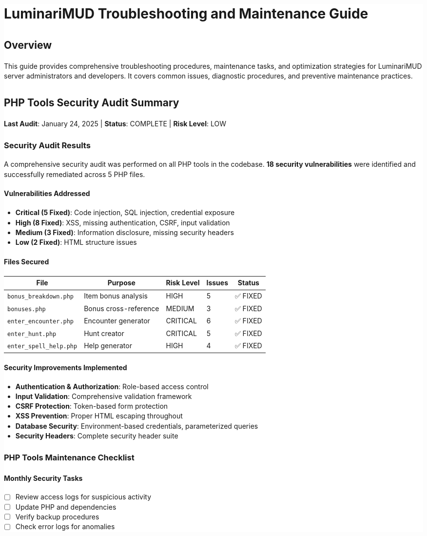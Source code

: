 # LuminariMUD Troubleshooting and Maintenance Guide

## Overview

This guide provides comprehensive troubleshooting procedures, maintenance tasks, and optimization strategies for LuminariMUD server administrators and developers. It covers common issues, diagnostic procedures, and preventive maintenance practices.

## PHP Tools Security Audit Summary

**Last Audit**: January 24, 2025 | **Status**: COMPLETE | **Risk Level**: LOW

### Security Audit Results
A comprehensive security audit was performed on all PHP tools in the codebase. **18 security vulnerabilities** were identified and successfully remediated across 5 PHP files.

#### Vulnerabilities Addressed
- **Critical (5 Fixed)**: Code injection, SQL injection, credential exposure
- **High (8 Fixed)**: XSS, missing authentication, CSRF, input validation
- **Medium (3 Fixed)**: Information disclosure, missing security headers
- **Low (2 Fixed)**: HTML structure issues

#### Files Secured
| File | Purpose | Risk Level | Issues | Status |
|------|---------|------------|--------|--------|
| `bonus_breakdown.php` | Item bonus analysis | HIGH | 5 | ✅ FIXED |
| `bonuses.php` | Bonus cross-reference | MEDIUM | 3 | ✅ FIXED |
| `enter_encounter.php` | Encounter generator | CRITICAL | 6 | ✅ FIXED |
| `enter_hunt.php` | Hunt creator | CRITICAL | 5 | ✅ FIXED |
| `enter_spell_help.php` | Help generator | HIGH | 4 | ✅ FIXED |

#### Security Improvements Implemented
- **Authentication & Authorization**: Role-based access control
- **Input Validation**: Comprehensive validation framework
- **CSRF Protection**: Token-based form protection
- **XSS Prevention**: Proper HTML escaping throughout
- **Database Security**: Environment-based credentials, parameterized queries
- **Security Headers**: Complete security header suite

### PHP Tools Maintenance Checklist

#### Monthly Security Tasks
- [ ] Review access logs for suspicious activity
- [ ] Update PHP and dependencies
- [ ] Verify backup procedures
- [ ] Check error logs for anomalies
